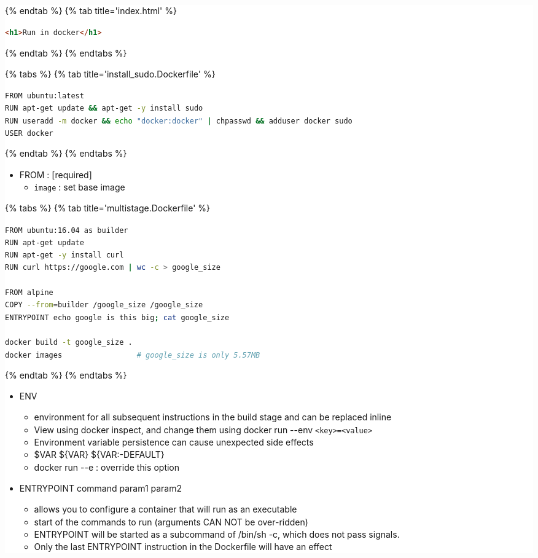 {% endtab %}
{% tab title='index.html' %}

```html
<h1>Run in docker</h1>
```

{% endtab %}
{% endtabs %}

{% tabs %}
{% tab title='install_sudo.Dockerfile' %}

```sh
FROM ubuntu:latest
RUN apt-get update && apt-get -y install sudo
RUN useradd -m docker && echo "docker:docker" | chpasswd && adduser docker sudo
USER docker
```

{% endtab %}
{% endtabs %}

* FROM : [required]
  * `image` : set base image

{% tabs %}
{% tab title='multistage.Dockerfile' %}

```sh
FROM ubuntu:16.04 as builder
RUN apt-get update
RUN apt-get -y install curl
RUN curl https://google.com | wc -c > google_size

FROM alpine
COPY --from=builder /google_size /google_size
ENTRYPOINT echo google is this big; cat google_size

docker build -t google_size .
docker images                 # google_size is only 5.57MB
```

{% endtab %}
{% endtabs %}

* ENV
  * environment for all subsequent instructions in the build stage and can be replaced inline
  * View using docker inspect, and change them using docker run --env `<key>=<value>`
  * Environment variable persistence can cause unexpected side effects
  * $VAR ${VAR} ${VAR:-DEFAULT}
  * docker run --e : override this option

* ENTRYPOINT command param1 param2
  * allows you to configure a container that will run as an executable
  * start of the commands to run (arguments CAN NOT be over-ridden)
  * ENTRYPOINT will be started as a subcommand of /bin/sh -c, which does not pass signals.
  * Only the last ENTRYPOINT instruction in the Dockerfile will have an effect
